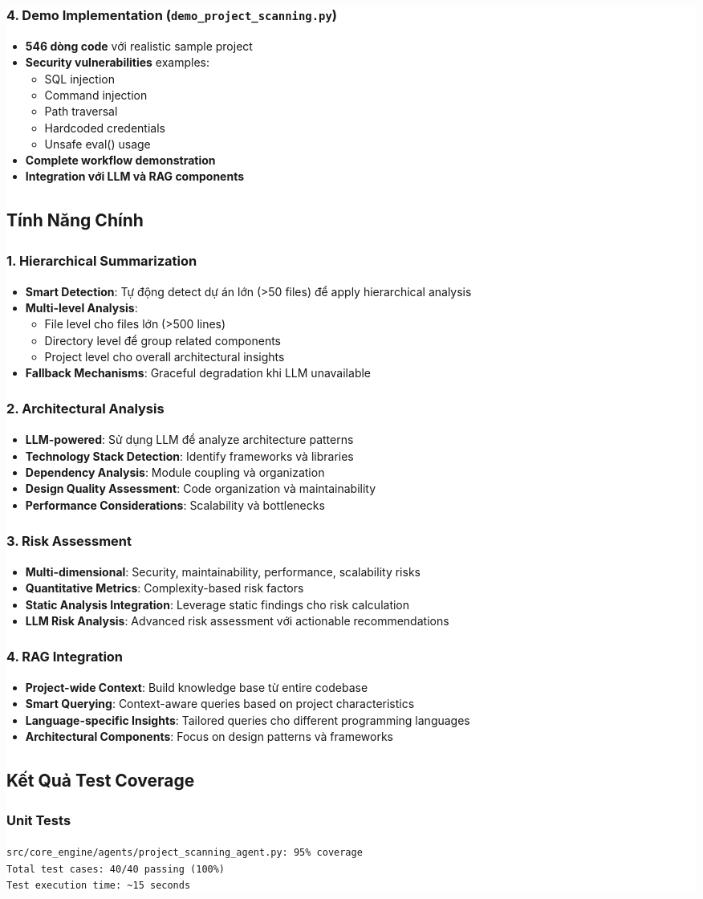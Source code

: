 ### 4. Demo Implementation (`demo_project_scanning.py`)
- **546 dòng code** với realistic sample project
- **Security vulnerabilities** examples:
  - SQL injection
  - Command injection
  - Path traversal
  - Hardcoded credentials
  - Unsafe eval() usage
- **Complete workflow demonstration**
- **Integration với LLM và RAG components**

## Tính Năng Chính

### 1. Hierarchical Summarization
- **Smart Detection**: Tự động detect dự án lớn (>50 files) để apply hierarchical analysis
- **Multi-level Analysis**: 
  - File level cho files lớn (>500 lines)
  - Directory level để group related components
  - Project level cho overall architectural insights
- **Fallback Mechanisms**: Graceful degradation khi LLM unavailable

### 2. Architectural Analysis
- **LLM-powered**: Sử dụng LLM để analyze architecture patterns
- **Technology Stack Detection**: Identify frameworks và libraries
- **Dependency Analysis**: Module coupling và organization
- **Design Quality Assessment**: Code organization và maintainability
- **Performance Considerations**: Scalability và bottlenecks

### 3. Risk Assessment
- **Multi-dimensional**: Security, maintainability, performance, scalability risks
- **Quantitative Metrics**: Complexity-based risk factors
- **Static Analysis Integration**: Leverage static findings cho risk calculation
- **LLM Risk Analysis**: Advanced risk assessment với actionable recommendations

### 4. RAG Integration
- **Project-wide Context**: Build knowledge base từ entire codebase
- **Smart Querying**: Context-aware queries based on project characteristics
- **Language-specific Insights**: Tailored queries cho different programming languages
- **Architectural Components**: Focus on design patterns và frameworks

## Kết Quả Test Coverage

### Unit Tests
```
src/core_engine/agents/project_scanning_agent.py: 95% coverage
Total test cases: 40/40 passing (100%)
Test execution time: ~15 seconds
```
